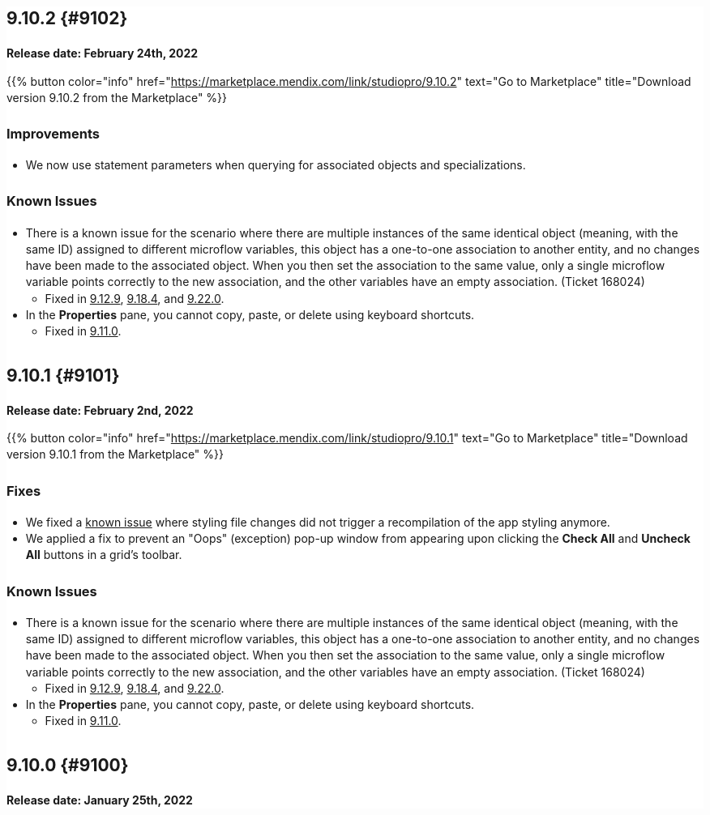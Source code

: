 ## 9.10.2 {#9102}

**Release date: February 24th, 2022**

{{% button color="info" href="https://marketplace.mendix.com/link/studiopro/9.10.2" text="Go to Marketplace" title="Download version 9.10.2 from the Marketplace" %}}

### Improvements

* We now use statement parameters when querying for associated objects and specializations.

### Known Issues

* There is a known issue for the scenario where there are multiple instances of the same identical object (meaning, with the same ID) assigned to different microflow variables, this object has a one-to-one association to another entity, and no changes have been made to the associated object. When you then set the association to the same value, only a single microflow variable points correctly to the new association, and the other variables have an empty association. (Ticket 168024)
    * Fixed in [9.12.9](/releasenotes/studio-pro/9.12/#168024), [9.18.4](/releasenotes/studio-pro/9.18/#168024), and [9.22.0](/releasenotes/studio-pro/9.22/#168024).
* In the **Properties** pane, you cannot copy, paste, or delete using keyboard shortcuts.
    * Fixed in [9.11.0](/releasenotes/studio-pro/9.11/#21022).

## 9.10.1 {#9101}

**Release date: February 2nd, 2022**

{{% button color="info" href="https://marketplace.mendix.com/link/studiopro/9.10.1" text="Go to Marketplace" title="Download version 9.10.1 from the Marketplace" %}}

### Fixes

* <a id="1720"></a>We fixed a [known issue](#ki-1720) where styling file changes did not trigger a recompilation of the app styling anymore.
* We applied a fix to prevent an "Oops" (exception) pop-up window from appearing upon clicking the **Check All** and **Uncheck All** buttons in a grid’s toolbar.

### Known Issues

* There is a known issue for the scenario where there are multiple instances of the same identical object (meaning, with the same ID) assigned to different microflow variables, this object has a one-to-one association to another entity, and no changes have been made to the associated object. When you then set the association to the same value, only a single microflow variable points correctly to the new association, and the other variables have an empty association. (Ticket 168024)
    * Fixed in [9.12.9](/releasenotes/studio-pro/9.12/#168024), [9.18.4](/releasenotes/studio-pro/9.18/#168024), and [9.22.0](/releasenotes/studio-pro/9.22/#168024).
* In the **Properties** pane, you cannot copy, paste, or delete using keyboard shortcuts.
    * Fixed in [9.11.0](/releasenotes/studio-pro/9.11/#21022).

## 9.10.0 {#9100}

**Release date: January 25th, 2022**
